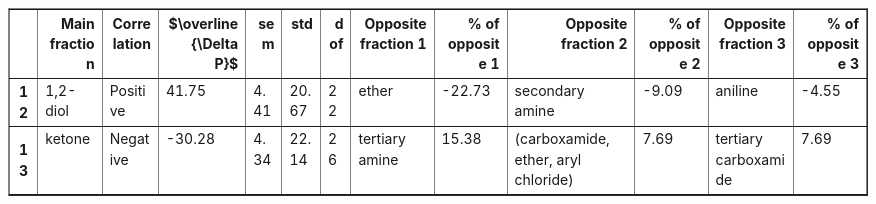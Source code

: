 


<div>
<style scoped>
    .dataframe tbody tr th:only-of-type {
        vertical-align: middle;
    }

    .dataframe tbody tr th {
        vertical-align: top;
    }

    .dataframe thead th {
        text-align: right;
    }
</style>
<table border="1" class="dataframe">
  <thead>
    <tr style="text-align: right;">
      <th></th>
      <th>Main fraction</th>
      <th>Correlation</th>
      <th>$\overline{\Delta P}$</th>
      <th>sem</th>
      <th>std</th>
      <th>dof</th>
      <th>Opposite fraction 1</th>
      <th>% of opposite 1</th>
      <th>Opposite fraction 2</th>
      <th>% of opposite 2</th>
      <th>Opposite fraction 3</th>
      <th>% of opposite 3</th>
    </tr>
  </thead>
  <tbody>
    <tr>
      <th>12</th>
      <td>1,2-diol</td>
      <td>Positive</td>
      <td>41.75</td>
      <td>4.41</td>
      <td>20.67</td>
      <td>22</td>
      <td>ether</td>
      <td>-22.73</td>
      <td>secondary amine</td>
      <td>-9.09</td>
      <td>aniline</td>
      <td>-4.55</td>
    </tr>
    <tr>
      <th>13</th>
      <td>ketone</td>
      <td>Negative</td>
      <td>-30.28</td>
      <td>4.34</td>
      <td>22.14</td>
      <td>26</td>
      <td>tertiary amine</td>
      <td>15.38</td>
      <td>(carboxamide, ether, aryl chloride)</td>
      <td>7.69</td>
      <td>tertiary carboxamide</td>
      <td>7.69</td>
    </tr>